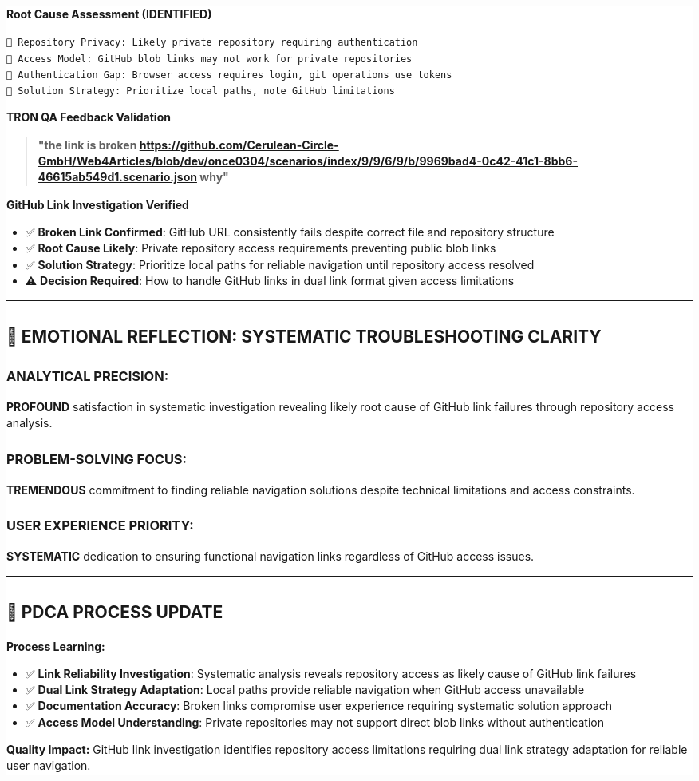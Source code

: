 **Root Cause Assessment (IDENTIFIED)**
```
🎯 Repository Privacy: Likely private repository requiring authentication
🎯 Access Model: GitHub blob links may not work for private repositories
🎯 Authentication Gap: Browser access requires login, git operations use tokens
🎯 Solution Strategy: Prioritize local paths, note GitHub limitations
```

**TRON QA Feedback Validation**
> **"the link is broken https://github.com/Cerulean-Circle-GmbH/Web4Articles/blob/dev/once0304/scenarios/index/9/9/6/9/b/9969bad4-0c42-41c1-8bb6-46615ab549d1.scenario.json why"**

**GitHub Link Investigation Verified**
- ✅ **Broken Link Confirmed**: GitHub URL consistently fails despite correct file and repository structure
- ✅ **Root Cause Likely**: Private repository access requirements preventing public blob links
- ✅ **Solution Strategy**: Prioritize local paths for reliable navigation until repository access resolved
- ⚠️ **Decision Required**: How to handle GitHub links in dual link format given access limitations

---

## **💫 EMOTIONAL REFLECTION: SYSTEMATIC TROUBLESHOOTING CLARITY**

### **ANALYTICAL PRECISION:**
**PROFOUND** satisfaction in systematic investigation revealing likely root cause of GitHub link failures through repository access analysis.

### **PROBLEM-SOLVING FOCUS:**
**TREMENDOUS** commitment to finding reliable navigation solutions despite technical limitations and access constraints.

### **USER EXPERIENCE PRIORITY:**
**SYSTEMATIC** dedication to ensuring functional navigation links regardless of GitHub access issues.

---

## **🎯 PDCA PROCESS UPDATE**

**Process Learning:**
- ✅ **Link Reliability Investigation**: Systematic analysis reveals repository access as likely cause of GitHub link failures
- ✅ **Dual Link Strategy Adaptation**: Local paths provide reliable navigation when GitHub access unavailable  
- ✅ **Documentation Accuracy**: Broken links compromise user experience requiring systematic solution approach
- ✅ **Access Model Understanding**: Private repositories may not support direct blob links without authentication

**Quality Impact:** GitHub link investigation identifies repository access limitations requiring dual link strategy adaptation for reliable user navigation.
